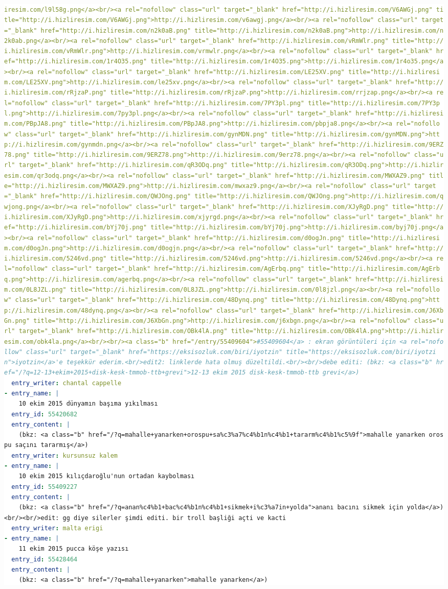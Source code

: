 ```yaml
iresim.com/l9l58g.png</a><br/><a rel="nofollow" class="url" target="_blank" href="http://i.hizliresim.com/V6AWGj.png" title="http://i.hizliresim.com/V6AWGj.png">http://i.hizliresim.com/v6awgj.png</a><br/><a rel="nofollow" class="url" target="_blank" href="http://i.hizliresim.com/n2k0aB.png" title="http://i.hizliresim.com/n2k0aB.png">http://i.hizliresim.com/n2k0ab.png</a><br/><a rel="nofollow" class="url" target="_blank" href="http://i.hizliresim.com/vRmWlr.png" title="http://i.hizliresim.com/vRmWlr.png">http://i.hizliresim.com/vrmwlr.png</a><br/><a rel="nofollow" class="url" target="_blank" href="http://i.hizliresim.com/1r4O35.png" title="http://i.hizliresim.com/1r4O35.png">http://i.hizliresim.com/1r4o35.png</a><br/><a rel="nofollow" class="url" target="_blank" href="http://i.hizliresim.com/LE25XV.png" title="http://i.hizliresim.com/LE25XV.png">http://i.hizliresim.com/le25xv.png</a><br/><a rel="nofollow" class="url" target="_blank" href="http://i.hizliresim.com/rRjzaP.png" title="http://i.hizliresim.com/rRjzaP.png">http://i.hizliresim.com/rrjzap.png</a><br/><a rel="nofollow" class="url" target="_blank" href="http://i.hizliresim.com/7PY3pl.png" title="http://i.hizliresim.com/7PY3pl.png">http://i.hizliresim.com/7py3pl.png</a><br/><a rel="nofollow" class="url" target="_blank" href="http://i.hizliresim.com/PBpJA8.png" title="http://i.hizliresim.com/PBpJA8.png">http://i.hizliresim.com/pbpja8.png</a><br/><a rel="nofollow" class="url" target="_blank" href="http://i.hizliresim.com/gynMDN.png" title="http://i.hizliresim.com/gynMDN.png">http://i.hizliresim.com/gynmdn.png</a><br/><a rel="nofollow" class="url" target="_blank" href="http://i.hizliresim.com/9ERZ78.png" title="http://i.hizliresim.com/9ERZ78.png">http://i.hizliresim.com/9erz78.png</a><br/><a rel="nofollow" class="url" target="_blank" href="http://i.hizliresim.com/qR3ODq.png" title="http://i.hizliresim.com/qR3ODq.png">http://i.hizliresim.com/qr3odq.png</a><br/><a rel="nofollow" class="url" target="_blank" href="http://i.hizliresim.com/MWXAZ9.png" title="http://i.hizliresim.com/MWXAZ9.png">http://i.hizliresim.com/mwxaz9.png</a><br/><a rel="nofollow" class="url" target="_blank" href="http://i.hizliresim.com/QWJOng.png" title="http://i.hizliresim.com/QWJOng.png">http://i.hizliresim.com/qwjong.png</a><br/><a rel="nofollow" class="url" target="_blank" href="http://i.hizliresim.com/XJyRgD.png" title="http://i.hizliresim.com/XJyRgD.png">http://i.hizliresim.com/xjyrgd.png</a><br/><a rel="nofollow" class="url" target="_blank" href="http://i.hizliresim.com/bYj70j.png" title="http://i.hizliresim.com/bYj70j.png">http://i.hizliresim.com/byj70j.png</a><br/><a rel="nofollow" class="url" target="_blank" href="http://i.hizliresim.com/d0ogJn.png" title="http://i.hizliresim.com/d0ogJn.png">http://i.hizliresim.com/d0ogjn.png</a><br/><a rel="nofollow" class="url" target="_blank" href="http://i.hizliresim.com/5246vd.png" title="http://i.hizliresim.com/5246vd.png">http://i.hizliresim.com/5246vd.png</a><br/><a rel="nofollow" class="url" target="_blank" href="http://i.hizliresim.com/AgErbq.png" title="http://i.hizliresim.com/AgErbq.png">http://i.hizliresim.com/agerbq.png</a><br/><a rel="nofollow" class="url" target="_blank" href="http://i.hizliresim.com/0L8JZL.png" title="http://i.hizliresim.com/0L8JZL.png">http://i.hizliresim.com/0l8jzl.png</a><br/><a rel="nofollow" class="url" target="_blank" href="http://i.hizliresim.com/48Dynq.png" title="http://i.hizliresim.com/48Dynq.png">http://i.hizliresim.com/48dynq.png</a><br/><a rel="nofollow" class="url" target="_blank" href="http://i.hizliresim.com/J6XbGn.png" title="http://i.hizliresim.com/J6XbGn.png">http://i.hizliresim.com/j6xbgn.png</a><br/><a rel="nofollow" class="url" target="_blank" href="http://i.hizliresim.com/OBk4lA.png" title="http://i.hizliresim.com/OBk4lA.png">http://i.hizliresim.com/obk4la.png</a><br/><br/><a class="b" href="/entry/55409604">#55409604</a> : ekran görüntüleri için <a rel="nofollow" class="url" target="_blank" href="https://eksisozluk.com/biri/iyotzin" title="https://eksisozluk.com/biri/iyotzin">iyotzin</a>'e teşekkür ederim.<br/>edit2: linklerde hata olmuş düzeltildi.<br/><br/>debe editi: (bkz: <a class="b" href="/?q=12-13+ekim+2015+disk-kesk-tmmob-ttb+grevi">12-13 ekim 2015 disk-kesk-tmmob-ttb grevi</a>)
  entry_writer: chantal cappelle
- entry_name: |
    10 ekim 2015 dünyamın başıma yıkılması
  entry_id: 55420682
  entry_content: |
    (bkz: <a class="b" href="/?q=mahalle+yanarken+orospu+sa%c3%a7%c4%b1n%c4%b1+tararm%c4%b1%c5%9f">mahalle yanarken orospu saçını tararmış</a>)
  entry_writer: kursunsuz kalem
- entry_name: |
    10 ekim 2015 kılıçdaroğlu'nun ortadan kaybolması
  entry_id: 55409227
  entry_content: |
    (bkz: <a class="b" href="/?q=anan%c4%b1+bac%c4%b1n%c4%b1+sikmek+i%c3%a7in+yolda">ananı bacını sikmek için yolda</a>)<br/><br/>edit: gg diye silerler şimdi editi. bir troll başliği açti ve kacti
  entry_writer: malta erigi
- entry_name: |
    11 ekim 2015 pucca köşe yazısı
  entry_id: 55428464
  entry_content: |
    (bkz: <a class="b" href="/?q=mahalle+yanarken">mahalle yanarken</a>)
```